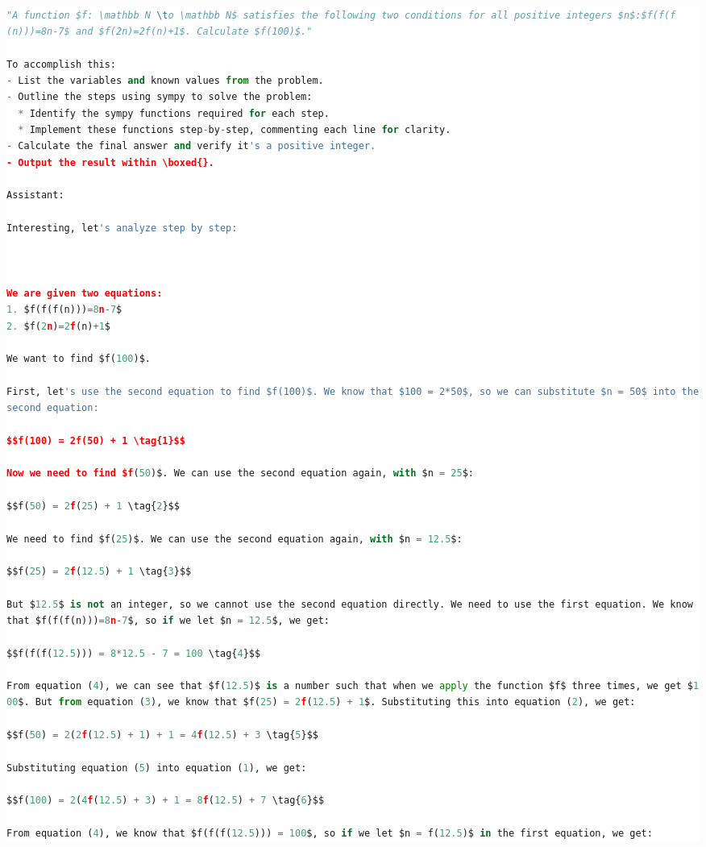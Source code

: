 ```python
"A function $f: \mathbb N \to \mathbb N$ satisfies the following two conditions for all positive integers $n$:$f(f(f(n)))=8n-7$ and $f(2n)=2f(n)+1$. Calculate $f(100)$."

To accomplish this:
- List the variables and known values from the problem.
- Outline the steps using sympy to solve the problem:
  * Identify the sympy functions required for each step.
  * Implement these functions step-by-step, commenting each line for clarity.
- Calculate the final answer and verify it's a positive integer.
- Output the result within \boxed{}.

Assistant:

Interesting, let's analyze step by step:



We are given two equations:
1. $f(f(f(n)))=8n-7$
2. $f(2n)=2f(n)+1$

We want to find $f(100)$.

First, let's use the second equation to find $f(100)$. We know that $100 = 2*50$, so we can substitute $n = 50$ into the second equation:

$$f(100) = 2f(50) + 1 \tag{1}$$

Now we need to find $f(50)$. We can use the second equation again, with $n = 25$:

$$f(50) = 2f(25) + 1 \tag{2}$$

We need to find $f(25)$. We can use the second equation again, with $n = 12.5$:

$$f(25) = 2f(12.5) + 1 \tag{3}$$

But $12.5$ is not an integer, so we cannot use the second equation directly. We need to use the first equation. We know that $f(f(f(n)))=8n-7$, so if we let $n = 12.5$, we get:

$$f(f(f(12.5))) = 8*12.5 - 7 = 100 \tag{4}$$

From equation (4), we can see that $f(12.5)$ is a number such that when we apply the function $f$ three times, we get $100$. But from equation (3), we know that $f(25) = 2f(12.5) + 1$. Substituting this into equation (2), we get:

$$f(50) = 2(2f(12.5) + 1) + 1 = 4f(12.5) + 3 \tag{5}$$

Substituting equation (5) into equation (1), we get:

$$f(100) = 2(4f(12.5) + 3) + 1 = 8f(12.5) + 7 \tag{6}$$

From equation (4), we know that $f(f(f(12.5))) = 100$, so if we let $n = f(12.5)$ in the first equation, we get:

```